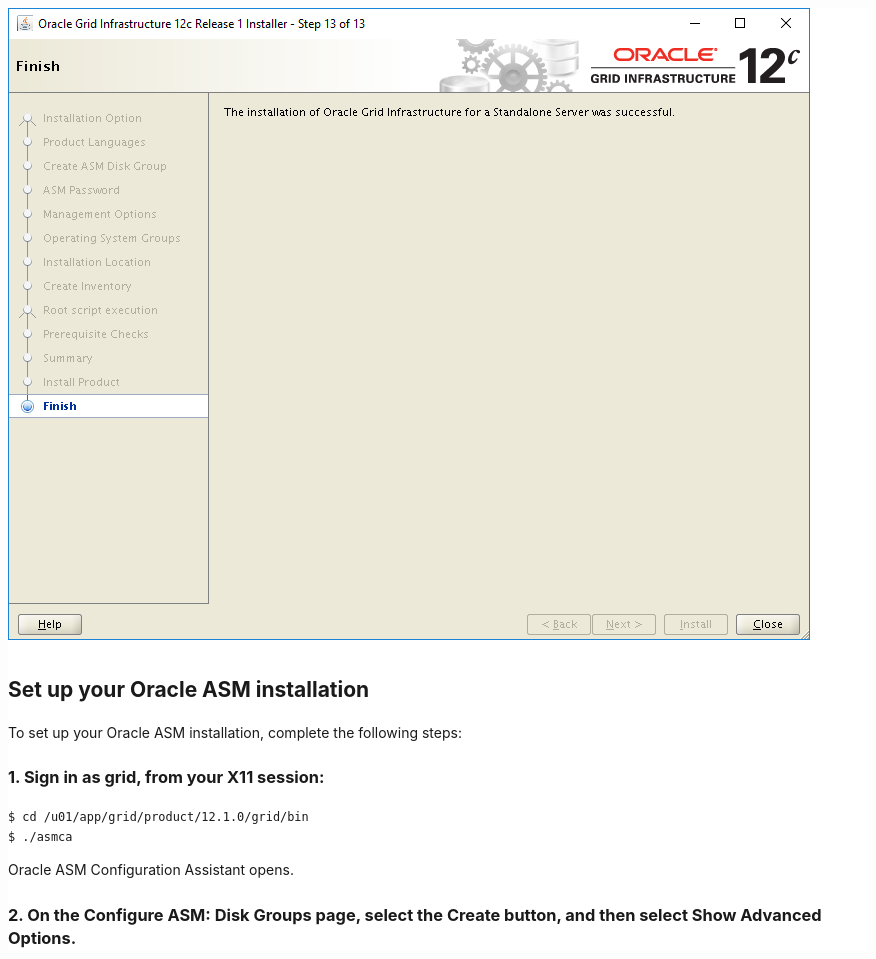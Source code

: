   ![Screenshot of the installer Finish page](./media/oracle-asm/install16.png)

## Set up your Oracle ASM installation

To set up your Oracle ASM installation, complete the following steps:

### 1.  Sign in as grid, from your X11 session:

  ```bash
  $ cd /u01/app/grid/product/12.1.0/grid/bin
  $ ./asmca
  ```

  Oracle ASM Configuration Assistant opens.

### 2.  On the **Configure ASM: Disk Groups** page, select the **Create** button, and then select **Show Advanced Options**.
